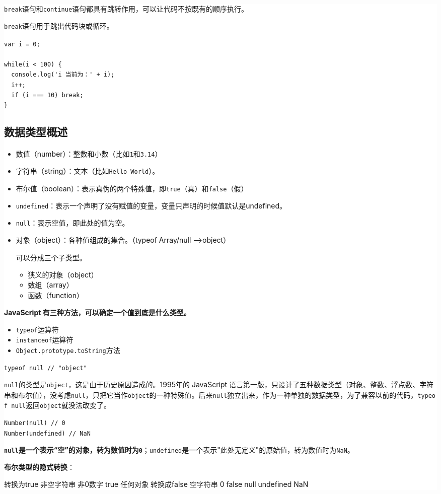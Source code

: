 `break`语句和`continue`语句都具有跳转作用，可以让代码不按既有的顺序执行。

`break`语句用于跳出代码块或循环。

```
var i = 0;

while(i < 100) {
  console.log('i 当前为：' + i);
  i++;
  if (i === 10) break;
}
```



## 数据类型概述

- 数值（number）：整数和小数（比如`1`和`3.14`）

- 字符串（string）：文本（比如`Hello World`）。

- 布尔值（boolean）：表示真伪的两个特殊值，即`true`（真）和`false`（假）

- `undefined`：表示一个声明了没有赋值的变量，变量只声明的时候值默认是undefined。

- `null`：表示空值，即此处的值为空。

- 对象（object）：各种值组成的集合。（typeof Array/null -->object）

  可以分成三个子类型。

  - 狭义的对象（object）
  - 数组（array）
  - 函数（function）

**JavaScript 有三种方法，可以确定一个值到底是什么类型。**

- `typeof`运算符
- `instanceof`运算符
- `Object.prototype.toString`方法

```
typeof null // "object"
```

`null`的类型是`object`，这是由于历史原因造成的。1995年的 JavaScript 语言第一版，只设计了五种数据类型（对象、整数、浮点数、字符串和布尔值），没考虑`null`，只把它当作`object`的一种特殊值。后来`null`独立出来，作为一种单独的数据类型，为了兼容以前的代码，`typeof null`返回`object`就没法改变了。

```
Number(null) // 0
Number(undefined) // NaN
```

 **`null`是一个表示“空”的对象，转为数值时为`0`**；`undefined`是一个表示"此处无定义"的原始值，转为数值时为`NaN`。 

**布尔类型的隐式转换**：

转换为true  	 非空字符串  非0数字  true 任何对象
转换成false  	空字符串  0  false  null  undefined NaN
